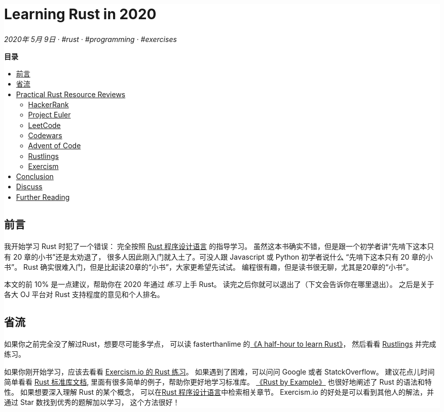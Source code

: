 # Learning Rust in 2020

_2020年 5月 9日 · #rust · #programming · #exercises_

**目录**
- [前言](#前言)
- [省流](#省流)
- [Practical Rust Resource Reviews](#practical-rust-resource-reviews)
    - [HackerRank](#hackerrank)
    - [Project Euler](#project-euler)
    - [LeetCode](#leetcode)
    - [Codewars](#codewars)
    - [Advent of Code](#advent-of-code)
    - [Rustlings](#rustlings)
    - [Exercism](#exercism)
- [Conclusion](#conclusion)
- [Discuss](#discuss)
- [Further Reading](#further-reading)



## 前言

我开始学习 Rust 时犯了一个错误：
完全按照 [Rust 程序设计语言](https://rustwiki.org/zh-CN/book/) 的指导学习。
虽然这本书确实不错，但是跟一个初学者讲“先啃下这本只有 20 章的小书”还是太劝退了，
很多人因此刚入门就入土了。可没人跟 Javascript 或 Python 初学者说什么
“先啃下这本只有 20 章的小书”。
Rust 确实很难入门，但是比起读20章的“小书”，大家更希望先试试。
编程很有趣，但是读书很无聊，尤其是20章的“小书”。

本文的前 10% 是一点建议，帮助你在 2020 年通过 *练习* 上手 Rust。
读完之后你就可以退出了（下文会告诉你在哪里退出）。
之后是关于各大 OJ 平台对 Rust 支持程度的意见和个人排名。



## 省流

如果你之前完全没了解过Rust，想要尽可能多学点，
可以读 fasterthanlime 的[《A half-hour to learn Rust》](https://fasterthanli.me/blog/2020/a-half-hour-to-learn-rust/)，
然后看看 [Rustlings](https://github.com/rust-lang/rustlings) 并完成练习。

如果你刚开始学习，应该去看看 [Exercism.io 的 Rust 练习](https://exercism.io/tracks/rust)。
如果遇到了困难，可以问问 Google 或者 StatckOverflow。
建议花点儿时间简单看看 [Rust 标准库文档](https://doc.rust-lang.org/std),
里面有很多简单的例子，帮助你更好地学习标准库。
[《Rust by Example》](https://doc.rust-lang.org/rust-by-example/) 
也很好地阐述了 Rust 的语法和特性。
如果想要深入理解 Rust 的某个概念，
可以在[Rust 程序设计语言](https://rustwiki.org/zh-CN/book/)中检索相关章节。
Exercism.io 的好处是可以看到其他人的解法，并通过 Star 数找到优秀的题解加以学习，
这个方法很好！
